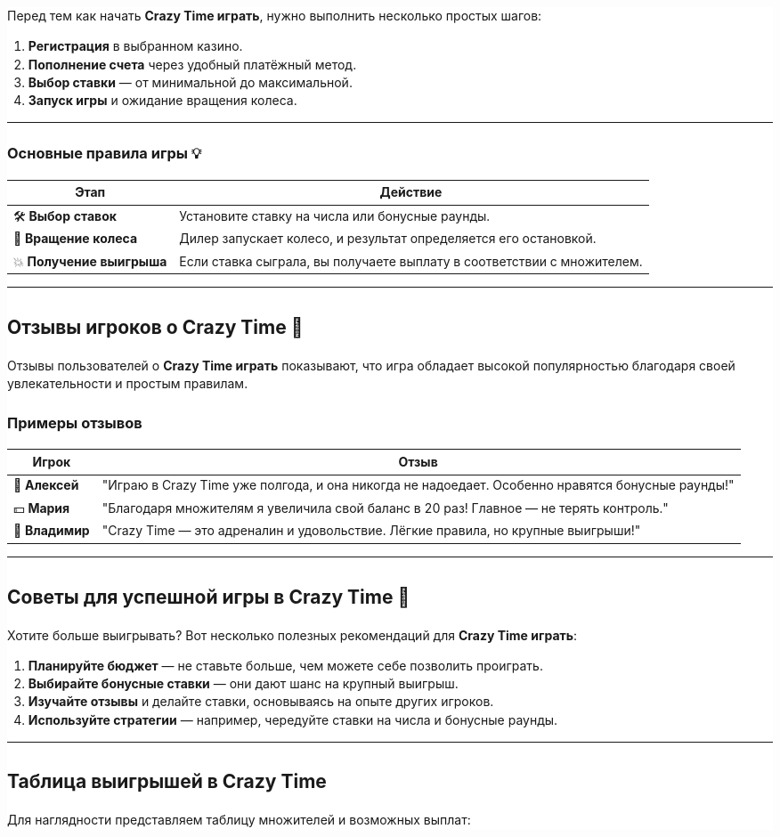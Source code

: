 Перед тем как начать **Crazy Time играть**, нужно выполнить несколько простых шагов:  

1. **Регистрация** в выбранном казино.  
2. **Пополнение счета** через удобный платёжный метод.  
3. **Выбор ставки** — от минимальной до максимальной.  
4. **Запуск игры** и ожидание вращения колеса.

---

### Основные правила игры 💡  

| Этап                | Действие                                                                                  |
|---------------------|------------------------------------------------------------------------------------------|
| 🛠️ **Выбор ставок**  | Установите ставку на числа или бонусные раунды.                                           |
| 🎡 **Вращение колеса**| Дилер запускает колесо, и результат определяется его остановкой.                         |
| 💥 **Получение выигрыша** | Если ставка сыграла, вы получаете выплату в соответствии с множителем.                  |

---

## Отзывы игроков о Crazy Time 📝  

Отзывы пользователей о **Crazy Time играть** показывают, что игра обладает высокой популярностью благодаря своей увлекательности и простым правилам.  

### Примеры отзывов  

| Игрок           | Отзыв                                                                                         |
|-----------------|-----------------------------------------------------------------------------------------------|
| 🎰 **Алексей**    | "Играю в Crazy Time уже полгода, и она никогда не надоедает. Особенно нравятся бонусные раунды!"|
| 💵 **Мария**      | "Благодаря множителям я увеличила свой баланс в 20 раз! Главное — не терять контроль."       |
| 🎲 **Владимир**   | "Crazy Time — это адреналин и удовольствие. Лёгкие правила, но крупные выигрыши!"           |

---

## Советы для успешной игры в Crazy Time 🌟  

Хотите больше выигрывать? Вот несколько полезных рекомендаций для **Crazy Time играть**:  

1. **Планируйте бюджет** — не ставьте больше, чем можете себе позволить проиграть.  
2. **Выбирайте бонусные ставки** — они дают шанс на крупный выигрыш.  
3. **Изучайте отзывы** и делайте ставки, основываясь на опыте других игроков.  
4. **Используйте стратегии** — например, чередуйте ставки на числа и бонусные раунды.  

---

## Таблица выигрышей в Crazy Time  

Для наглядности представляем таблицу множителей и возможных выплат:  

